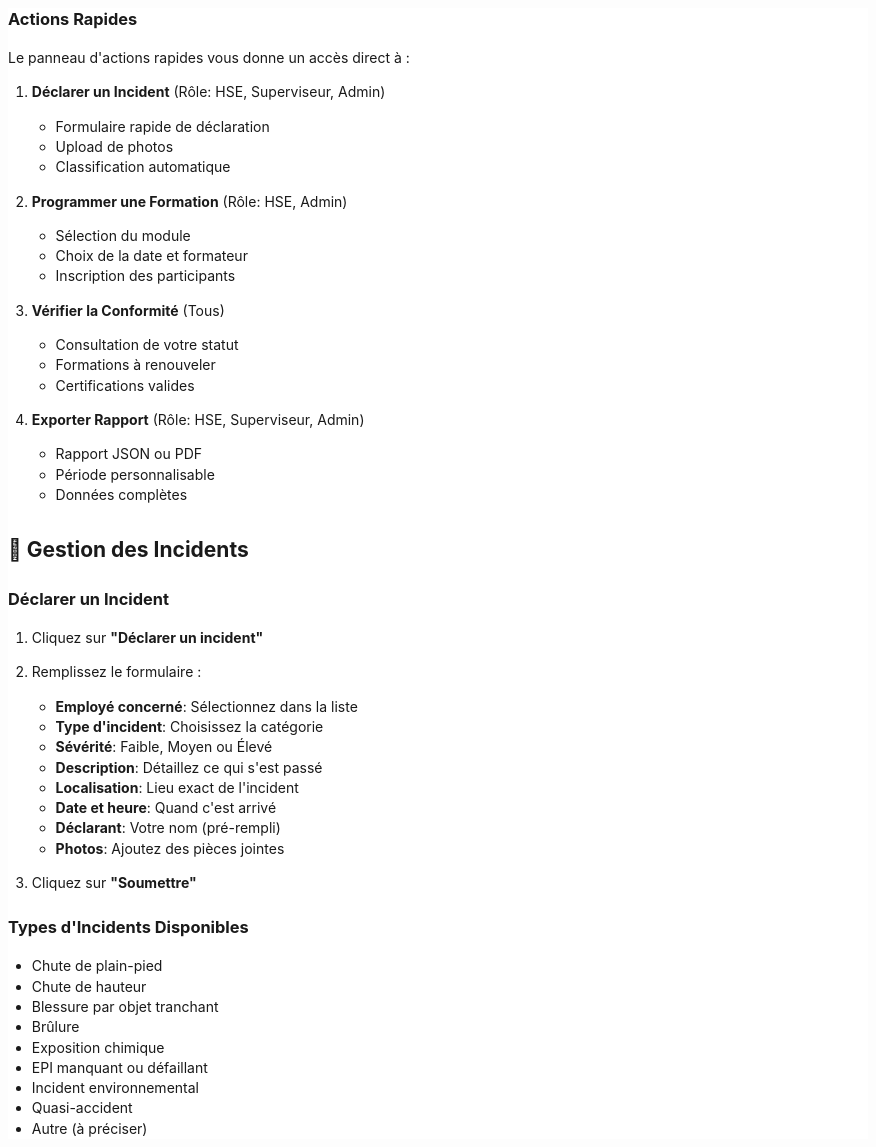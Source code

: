 ### Actions Rapides

Le panneau d'actions rapides vous donne un accès direct à :

1. **Déclarer un Incident** (Rôle: HSE, Superviseur, Admin)
   - Formulaire rapide de déclaration
   - Upload de photos
   - Classification automatique

2. **Programmer une Formation** (Rôle: HSE, Admin)
   - Sélection du module
   - Choix de la date et formateur
   - Inscription des participants

3. **Vérifier la Conformité** (Tous)
   - Consultation de votre statut
   - Formations à renouveler
   - Certifications valides

4. **Exporter Rapport** (Rôle: HSE, Superviseur, Admin)
   - Rapport JSON ou PDF
   - Période personnalisable
   - Données complètes

## 🚨 Gestion des Incidents

### Déclarer un Incident

1. Cliquez sur **"Déclarer un incident"**
2. Remplissez le formulaire :
   - **Employé concerné**: Sélectionnez dans la liste
   - **Type d'incident**: Choisissez la catégorie
   - **Sévérité**: Faible, Moyen ou Élevé
   - **Description**: Détaillez ce qui s'est passé
   - **Localisation**: Lieu exact de l'incident
   - **Date et heure**: Quand c'est arrivé
   - **Déclarant**: Votre nom (pré-rempli)
   - **Photos**: Ajoutez des pièces jointes

3. Cliquez sur **"Soumettre"**

### Types d'Incidents Disponibles

- Chute de plain-pied
- Chute de hauteur
- Blessure par objet tranchant
- Brûlure
- Exposition chimique
- EPI manquant ou défaillant
- Incident environnemental
- Quasi-accident
- Autre (à préciser)
